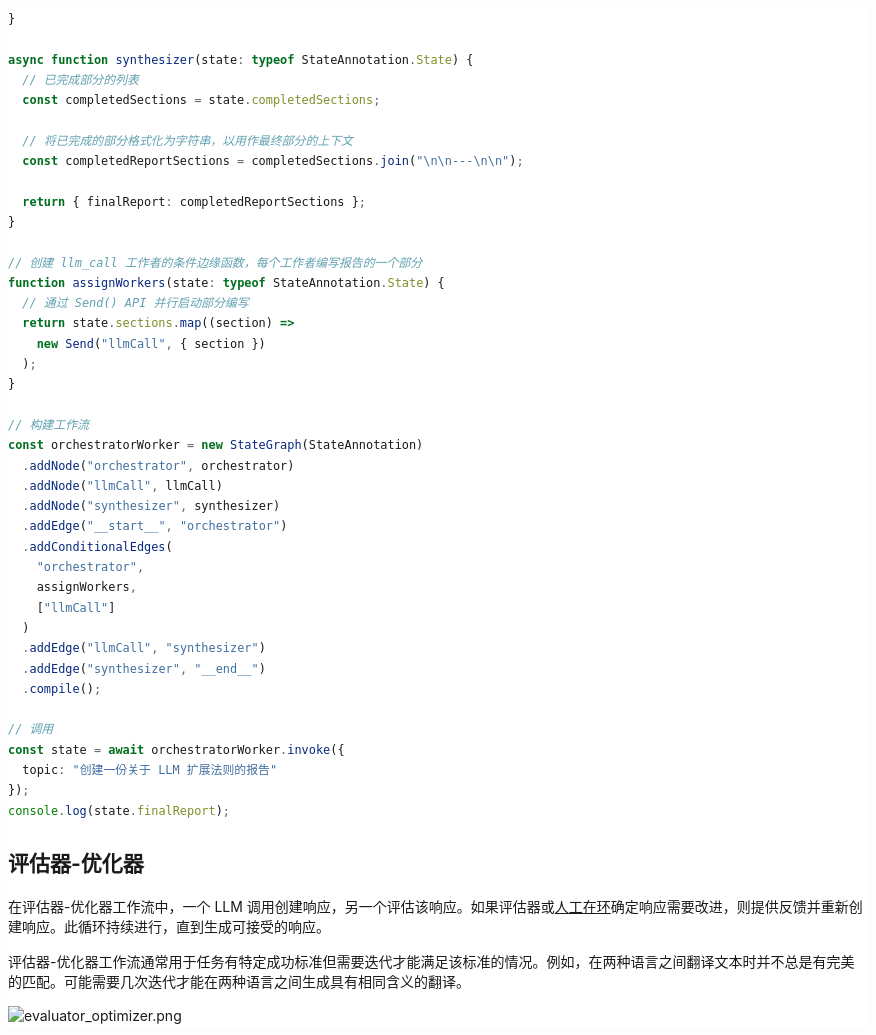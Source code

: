 ```typescript  theme={null}
}

async function synthesizer(state: typeof StateAnnotation.State) {
  // 已完成部分的列表
  const completedSections = state.completedSections;

  // 将已完成的部分格式化为字符串，以用作最终部分的上下文
  const completedReportSections = completedSections.join("\n\n---\n\n");

  return { finalReport: completedReportSections };
}

// 创建 llm_call 工作者的条件边缘函数，每个工作者编写报告的一个部分
function assignWorkers(state: typeof StateAnnotation.State) {
  // 通过 Send() API 并行启动部分编写
  return state.sections.map((section) =>
    new Send("llmCall", { section })
  );
}

// 构建工作流
const orchestratorWorker = new StateGraph(StateAnnotation)
  .addNode("orchestrator", orchestrator)
  .addNode("llmCall", llmCall)
  .addNode("synthesizer", synthesizer)
  .addEdge("__start__", "orchestrator")
  .addConditionalEdges(
    "orchestrator",
    assignWorkers,
    ["llmCall"]
  )
  .addEdge("llmCall", "synthesizer")
  .addEdge("synthesizer", "__end__")
  .compile();

// 调用
const state = await orchestratorWorker.invoke({
  topic: "创建一份关于 LLM 扩展法则的报告"
});
console.log(state.finalReport);
```

## 评估器-优化器

在评估器-优化器工作流中，一个 LLM 调用创建响应，另一个评估该响应。如果评估器或[人工在环](/oss/javascript/langgraph/interrupts)确定响应需要改进，则提供反馈并重新创建响应。此循环持续进行，直到生成可接受的响应。

评估器-优化器工作流通常用于任务有特定成功标准但需要迭代才能满足该标准的情况。例如，在两种语言之间翻译文本时并不总是有完美的匹配。可能需要几次迭代才能在两种语言之间生成具有相同含义的翻译。

<img src="https://mintcdn.com/langchain-5e9cc07a/-_xGPoyjhyiDWTPJ/oss/images/evaluator_optimizer.png?fit=max&auto=format&n=-_xGPoyjhyiDWTPJ&q=85&s=9bd0474f42b6040b14ed6968a9ab4e3c" alt="evaluator_optimizer.png" data-og-width="1004" width="1004" data-og-height="340" height="340" data-path="oss/images/evaluator_optimizer.png" data-optimize="true" data-opv="3" srcset="https://mintcdn.com/langchain-5e9cc07a/-_xGPoyjhyiDWTPJ/oss/images/evaluator_optimizer.png?w=280&fit=max&auto=format&n=-_xGPoyjhyiDWTPJ&q=85&s=ab36856e5f9a518b22e71278aa8b1711 280w, https://mintcdn.com/langchain-5e9cc07a/-_xGPoyjhyiDWTPJ/oss/images/evaluator_optimizer.png?w=560&fit=max&auto=format&n=-_xGPoyjhyiDWTPJ&q=85&s=3ec597c92270278c2bac203d36b611c2 560w, https://mintcdn.com/langchain-5e9cc07a/-_xGPoyjhyiDWTPJ/oss/images/evaluator_optimizer.png?w=840&fit=max&auto=format&n=-_xGPoyjhyiDWTPJ&q=85&s=3ad3bfb734a0e509d9b87fdb4e808bfd 840w, https://mintcdn.com/langchain-5e9cc07a/-_xGPoyjhyiDWTPJ/oss/images/evaluator_optimizer.png?w=1100&fit=max&auto=format&n=-_xGPoyjhyiDWTPJ&q=85&s=e82bd25a463d3cdf76036649c03358a9 1100w, https://mintcdn.com/langchain-5e9cc07a/-_xGPoyjhyiDWTPJ/oss/images/evaluator_optimizer.png?w=1650&fit=max&auto=format&n=-_xGPoyjhyiDWTPJ&q=85&s=d31717ae3e76243dd975a53f46e8c1f6 1650w, https://mintcdn.com/langchain-5e9cc07a/-_xGPoyjhyiDWTPJ/oss/images/evaluator_optimizer.png?w=2500&fit=max&auto=format&n=-_xGPoyjhyiDWTPJ&q=85&s=a9bb4fb1583f6ad06c0b13602cd14811 2500w" />
